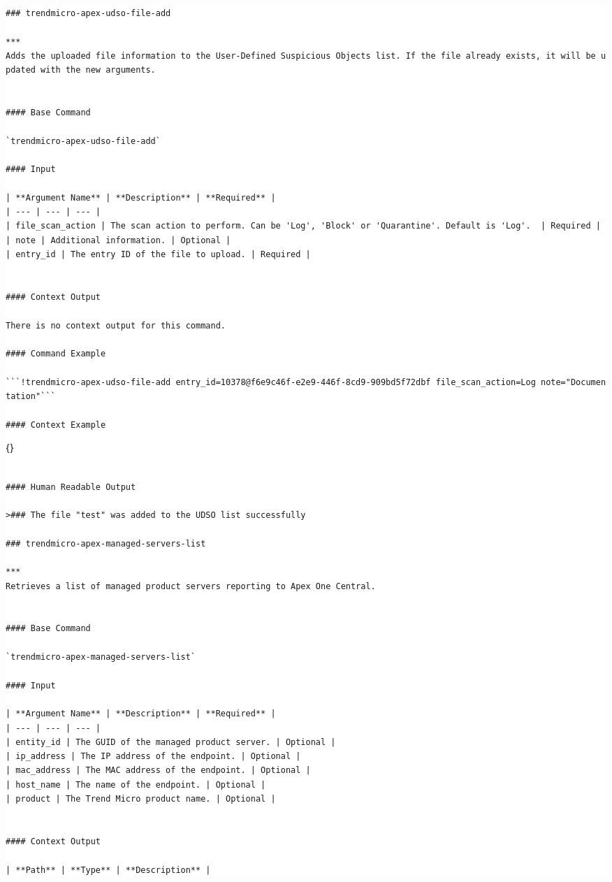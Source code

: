 ```
### trendmicro-apex-udso-file-add

***
Adds the uploaded file information to the User-Defined Suspicious Objects list. If the file already exists, it will be updated with the new arguments.


#### Base Command

`trendmicro-apex-udso-file-add`

#### Input

| **Argument Name** | **Description** | **Required** |
| --- | --- | --- |
| file_scan_action | The scan action to perform. Can be 'Log', 'Block' or 'Quarantine'. Default is 'Log'.  | Required | 
| note | Additional information. | Optional | 
| entry_id | The entry ID of the file to upload. | Required | 


#### Context Output

There is no context output for this command.

#### Command Example

```!trendmicro-apex-udso-file-add entry_id=10378@f6e9c46f-e2e9-446f-8cd9-909bd5f72dbf file_scan_action=Log note="Documentation"```

#### Context Example

```
{}
```

#### Human Readable Output

>### The file "test" was added to the UDSO list successfully

### trendmicro-apex-managed-servers-list

***
Retrieves a list of managed product servers reporting to Apex One Central.


#### Base Command

`trendmicro-apex-managed-servers-list`

#### Input

| **Argument Name** | **Description** | **Required** |
| --- | --- | --- |
| entity_id | The GUID of the managed product server. | Optional | 
| ip_address | The IP address of the endpoint. | Optional | 
| mac_address | The MAC address of the endpoint. | Optional | 
| host_name | The name of the endpoint. | Optional | 
| product | The Trend Micro product name. | Optional | 


#### Context Output

| **Path** | **Type** | **Description** |
```